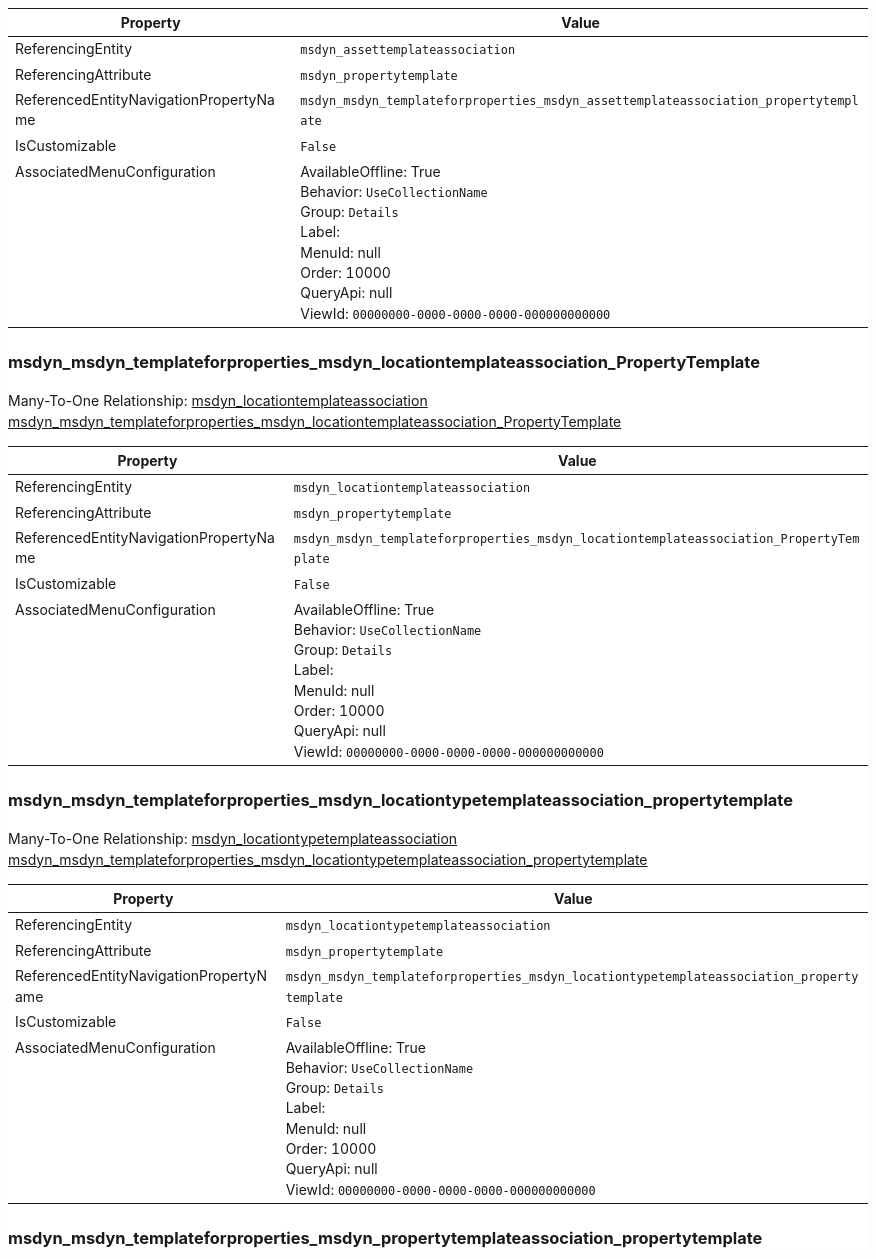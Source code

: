 |Property|Value|
|---|---|
|ReferencingEntity|`msdyn_assettemplateassociation`|
|ReferencingAttribute|`msdyn_propertytemplate`|
|ReferencedEntityNavigationPropertyName|`msdyn_msdyn_templateforproperties_msdyn_assettemplateassociation_propertytemplate`|
|IsCustomizable|`False`|
|AssociatedMenuConfiguration|AvailableOffline: True<br />Behavior: `UseCollectionName`<br />Group: `Details`<br />Label: <br />MenuId: null<br />Order: 10000<br />QueryApi: null<br />ViewId: `00000000-0000-0000-0000-000000000000`|

### <a name="BKMK_msdyn_msdyn_templateforproperties_msdyn_locationtemplateassociation_PropertyTemplate"></a> msdyn_msdyn_templateforproperties_msdyn_locationtemplateassociation_PropertyTemplate

Many-To-One Relationship: [msdyn_locationtemplateassociation msdyn_msdyn_templateforproperties_msdyn_locationtemplateassociation_PropertyTemplate](msdyn_locationtemplateassociation.md#BKMK_msdyn_msdyn_templateforproperties_msdyn_locationtemplateassociation_PropertyTemplate)

|Property|Value|
|---|---|
|ReferencingEntity|`msdyn_locationtemplateassociation`|
|ReferencingAttribute|`msdyn_propertytemplate`|
|ReferencedEntityNavigationPropertyName|`msdyn_msdyn_templateforproperties_msdyn_locationtemplateassociation_PropertyTemplate`|
|IsCustomizable|`False`|
|AssociatedMenuConfiguration|AvailableOffline: True<br />Behavior: `UseCollectionName`<br />Group: `Details`<br />Label: <br />MenuId: null<br />Order: 10000<br />QueryApi: null<br />ViewId: `00000000-0000-0000-0000-000000000000`|

### <a name="BKMK_msdyn_msdyn_templateforproperties_msdyn_locationtypetemplateassociation_propertytemplate"></a> msdyn_msdyn_templateforproperties_msdyn_locationtypetemplateassociation_propertytemplate

Many-To-One Relationship: [msdyn_locationtypetemplateassociation msdyn_msdyn_templateforproperties_msdyn_locationtypetemplateassociation_propertytemplate](msdyn_locationtypetemplateassociation.md#BKMK_msdyn_msdyn_templateforproperties_msdyn_locationtypetemplateassociation_propertytemplate)

|Property|Value|
|---|---|
|ReferencingEntity|`msdyn_locationtypetemplateassociation`|
|ReferencingAttribute|`msdyn_propertytemplate`|
|ReferencedEntityNavigationPropertyName|`msdyn_msdyn_templateforproperties_msdyn_locationtypetemplateassociation_propertytemplate`|
|IsCustomizable|`False`|
|AssociatedMenuConfiguration|AvailableOffline: True<br />Behavior: `UseCollectionName`<br />Group: `Details`<br />Label: <br />MenuId: null<br />Order: 10000<br />QueryApi: null<br />ViewId: `00000000-0000-0000-0000-000000000000`|

### <a name="BKMK_msdyn_msdyn_templateforproperties_msdyn_propertytemplateassociation_propertytemplate"></a> msdyn_msdyn_templateforproperties_msdyn_propertytemplateassociation_propertytemplate
